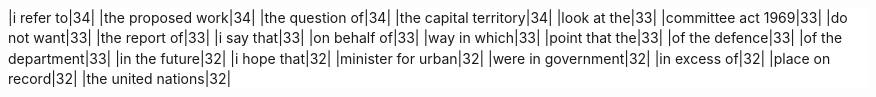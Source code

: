 |i refer to|34|
|the proposed work|34|
|the question of|34|
|the capital territory|34|
|look at the|33|
|committee act 1969|33|
|do not want|33|
|the report of|33|
|i say that|33|
|on behalf of|33|
|way in which|33|
|point that the|33|
|of the defence|33|
|of the department|33|
|in the future|32|
|i hope that|32|
|minister for urban|32|
|were in government|32|
|in excess of|32|
|place on record|32|
|the united nations|32|

